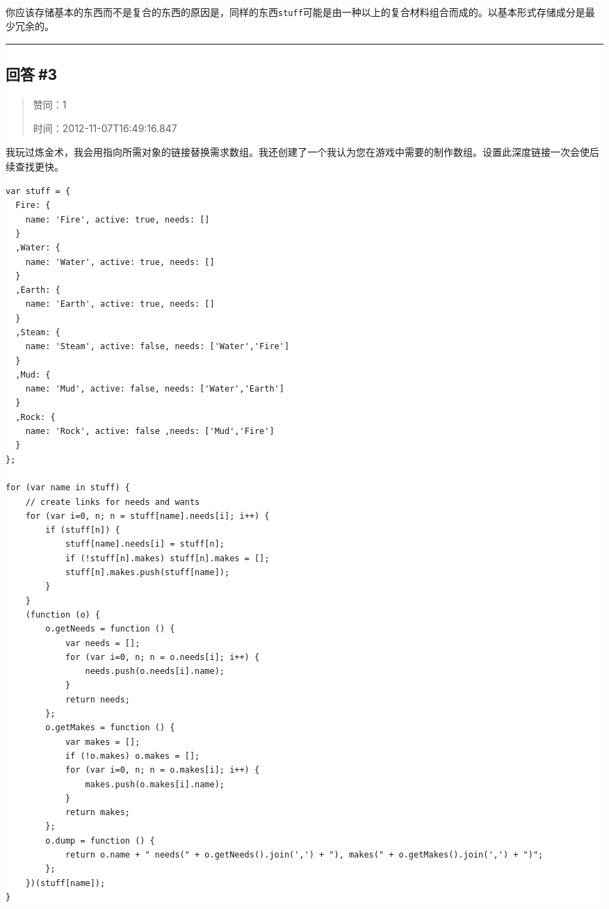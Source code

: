 你应该存储基本的东西而不是复合的东西的原因是，同样的东西`stuff`可能是由一种以上的复合材料组合而成的。以基本形式存储成分是最少冗余的。

* * *

## 回答 #3

> 赞同：1
> 
> 时间：2012-11-07T16:49:16.847

我玩过炼金术，我会用指向所需对象的链接替换需求数组。我还创建了一个我认为您在游戏中需要的制作数组。设置此深度链接一次会使后续查找更快。

```
var stuff = {
  Fire: {
    name: 'Fire', active: true, needs: []
  }
  ,Water: {
    name: 'Water', active: true, needs: []
  }
  ,Earth: {
    name: 'Earth', active: true, needs: []
  }
  ,Steam: {
    name: 'Steam', active: false, needs: ['Water','Fire']
  }
  ,Mud: {
    name: 'Mud', active: false, needs: ['Water','Earth']
  }
  ,Rock: {
    name: 'Rock', active: false ,needs: ['Mud','Fire']
  }
};

for (var name in stuff) {
    // create links for needs and wants
    for (var i=0, n; n = stuff[name].needs[i]; i++) {
        if (stuff[n]) {
            stuff[name].needs[i] = stuff[n];
            if (!stuff[n].makes) stuff[n].makes = [];
            stuff[n].makes.push(stuff[name]);
        }
    }
    (function (o) {
        o.getNeeds = function () {
            var needs = [];
            for (var i=0, n; n = o.needs[i]; i++) {
                needs.push(o.needs[i].name);
            }
            return needs;
        };
        o.getMakes = function () {
            var makes = [];
            if (!o.makes) o.makes = [];
            for (var i=0, n; n = o.makes[i]; i++) {
                makes.push(o.makes[i].name);
            }
            return makes;
        };
        o.dump = function () {
            return o.name + " needs(" + o.getNeeds().join(',') + "), makes(" + o.getMakes().join(',') + ")";
        };
    })(stuff[name]);
}
```